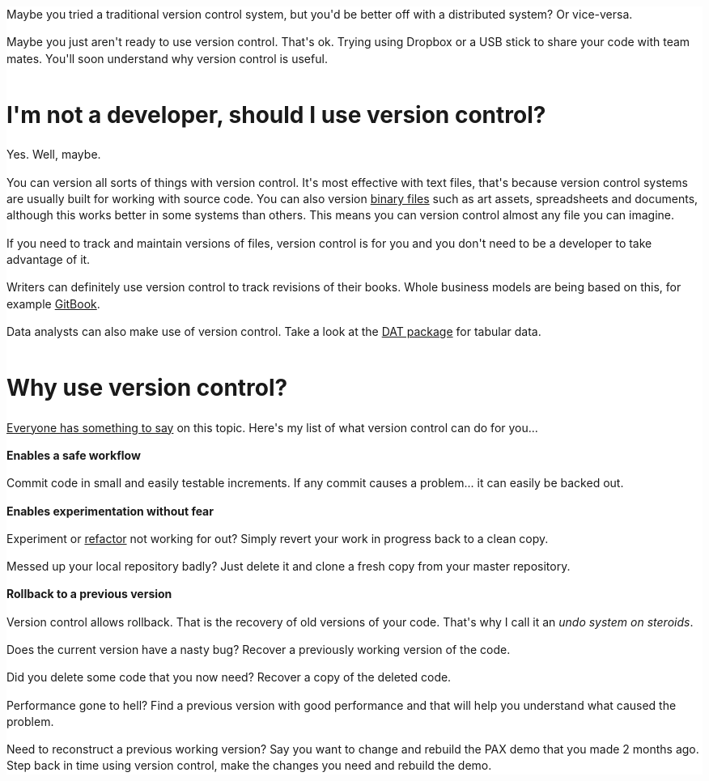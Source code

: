 Maybe you tried a traditional version control system, but you'd be better off with a distributed system? Or vice-versa. 

Maybe you just aren't ready to use version control. That's ok. Trying using Dropbox or a USB stick to share your code with team mates. You'll soon understand why version control is useful.

# I'm not a developer, should I use version control?

Yes. Well, maybe.

You can version all sorts of things with version control. It's most effective with text files, that's because version control systems are usually built for working with source code. You can also version [binary files](https://en.wikipedia.org/wiki/Binary_file) such as art assets, spreadsheets and documents, although this works better in some systems than others. This means you can version control almost any file you can imagine.

If you need to track and maintain versions of files, version control is for you and you don't need to be a developer to take advantage of it. 

Writers can definitely use version control to track revisions of their books. Whole business models are being based on this, for example [GitBook](https://www.gitbook.com/).

Data analysts can also make use of version control. Take a look at the [DAT package](http://dat-data.com/) for tabular data. 

# Why use version control?

[Everyone has something to say](http://stackoverflow.com/questions/1408450/why-should-i-use-version-control) on this topic. Here's my list of what version control can do for you...

**Enables a safe workflow**

Commit code in small and easily testable increments. If any commit causes a problem... it can easily be backed out.

**Enables experimentation without fear**

Experiment or [refactor](https://en.wikipedia.org/wiki/Refactor) not working for out? Simply revert your work in progress back to a clean copy.

Messed up your local repository badly? Just delete it and clone a fresh copy from your master repository.

**Rollback to a previous version**

Version control allows rollback. That is the recovery of old versions of your code. That's why I call it an *undo system on steroids*. 

Does the current version have a nasty bug? Recover a previously working version of the code.

Did you delete some code that you now need? Recover a copy of the deleted code.

Performance gone to hell? Find a previous version with good performance and that will help you understand what caused the problem.

Need to reconstruct a previous working version? Say you want to change and rebuild the PAX demo that you made 2 months ago. Step back in time using version control, make the changes you need and rebuild the demo. 
